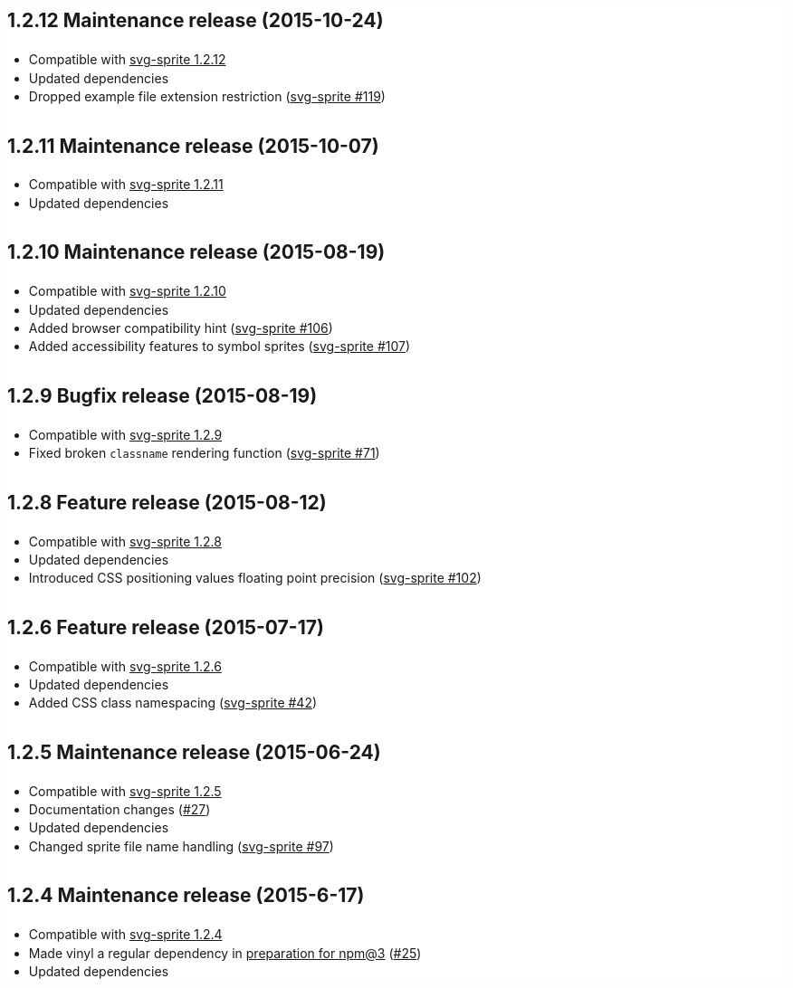 ## 1.2.12 Maintenance release (2015-10-24)
* Compatible with [svg-sprite 1.2.12](https://github.com/jkphl/svg-sprite/tree/v1.2.12)
* Updated dependencies
* Dropped example file extension restriction ([svg-sprite #119](https://github.com/jkphl/svg-sprite/issues/119))

## 1.2.11 Maintenance release (2015-10-07)
* Compatible with [svg-sprite 1.2.11](https://github.com/jkphl/svg-sprite/tree/v1.2.11)
* Updated dependencies

## 1.2.10 Maintenance release (2015-08-19)
* Compatible with [svg-sprite 1.2.10](https://github.com/jkphl/svg-sprite/tree/v1.2.10)
* Updated dependencies
* Added browser compatibility hint ([svg-sprite #106](https://github.com/jkphl/svg-sprite/issues/106))
* Added accessibility features to symbol sprites ([svg-sprite #107](https://github.com/jkphl/svg-sprite/issues/107))

## 1.2.9 Bugfix release (2015-08-19)
* Compatible with [svg-sprite 1.2.9](https://github.com/jkphl/svg-sprite/tree/v1.2.9)
* Fixed broken `classname` rendering function ([svg-sprite #71](https://github.com/jkphl/svg-sprite/pull/71))

## 1.2.8 Feature release (2015-08-12)
* Compatible with [svg-sprite 1.2.8](https://github.com/jkphl/svg-sprite/tree/v1.2.8)
* Updated dependencies
* Introduced CSS positioning values floating point precision ([svg-sprite #102](https://github.com/jkphl/svg-sprite/issues/102))

## 1.2.6 Feature release (2015-07-17)
* Compatible with [svg-sprite 1.2.6](https://github.com/jkphl/svg-sprite/tree/v1.2.6)
* Updated dependencies
* Added CSS class namespacing ([svg-sprite #42](https://github.com/jkphl/svg-sprite/issues/42))

## 1.2.5 Maintenance release (2015-06-24)
* Compatible with [svg-sprite 1.2.5](https://github.com/jkphl/svg-sprite/tree/v1.2.5)
* Documentation changes ([#27](https://github.com/jkphl/gulp-svg-sprite/issues/27))
* Updated dependencies
* Changed sprite file name handling ([svg-sprite #97](https://github.com/jkphl/svg-sprite/issues/97))

## 1.2.4 Maintenance release (2015-6-17)
* Compatible with [svg-sprite 1.2.4](https://github.com/jkphl/svg-sprite/tree/v1.2.4)
* Made vinyl a regular dependency in [preparation for npm@3](http://blog.npmjs.org/post/110924823920/npm-weekly-5) ([#25](https://github.com/jkphl/gulp-svg-sprite/issues/25))
* Updated dependencies
